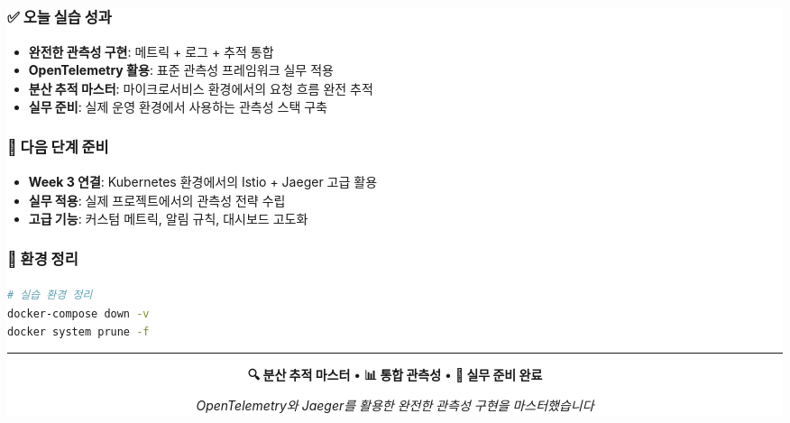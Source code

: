 ### ✅ 오늘 실습 성과
- **완전한 관측성 구현**: 메트릭 + 로그 + 추적 통합
- **OpenTelemetry 활용**: 표준 관측성 프레임워크 실무 적용
- **분산 추적 마스터**: 마이크로서비스 환경에서의 요청 흐름 완전 추적
- **실무 준비**: 실제 운영 환경에서 사용하는 관측성 스택 구축

### 🚀 다음 단계 준비
- **Week 3 연결**: Kubernetes 환경에서의 Istio + Jaeger 고급 활용
- **실무 적용**: 실제 프로젝트에서의 관측성 전략 수립
- **고급 기능**: 커스텀 메트릭, 알림 규칙, 대시보드 고도화

### 🧹 환경 정리
```bash
# 실습 환경 정리
docker-compose down -v
docker system prune -f
```

---

<div align="center">

**🔍 분산 추적 마스터** • **📊 통합 관측성** • **🎯 실무 준비 완료**

*OpenTelemetry와 Jaeger를 활용한 완전한 관측성 구현을 마스터했습니다*

</div>